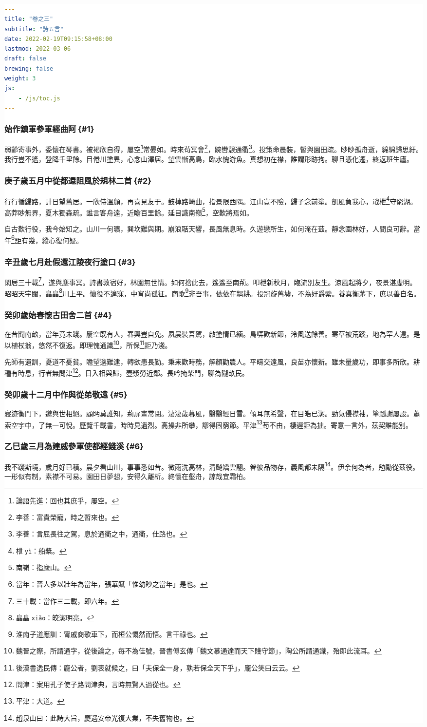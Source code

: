 ```yaml
---
title: "卷之三"
subtitle: "詩五言"
date: 2022-02-19T09:15:58+08:00
lastmod: 2022-03-06
draft: false
brewing: false
weight: 3
js:
    - /js/toc.js
---
```



### 始作鎮軍參軍經曲阿 {#1}

弱齡寄事外，委懷在琴書。被褐欣自得，屢空[^24]常晏如。時來茍冥會[^1]，踠轡憩通衢[^2]。投策命晨裝，暫與園田疏。眇眇孤舟逝，綿綿歸思紆。我行豈不遙，登降千里餘。目倦川塗異，心念山澤居。望雲慚高鳥，臨水愧游魚。真想初在襟，誰謂形跡拘。聊且憑化遷，終返班生廬。

[^24]: 論語先進：回也其庶乎，屢空。
[^1]: 李善：富貴榮寵，時之暫來也。
[^2]: 李善：言屈長往之駕，息於通衢之中，通衢，仕路也。


### 庚子歲五月中從都還阻風於規林二首 {#2}

行行循歸路，計日望舊居。一欣侍溫顏，再喜見友于。鼓棹路崎曲，指景限西隅。江山豈不險，歸子念前塗。凱風負我心，戢枻[^3]守窮湖。高莽眇無界，夏木獨森疏。誰言客舟遠，近瞻百里餘。延目識南嶺[^4]，空歎將焉如。

[^3]: 枻 `yì`：船槳。
[^4]: 南嶺：指廬山。

自古歎行役，我今始知之。山川一何曠，巽坎難與期。崩浪聒天響，長風無息時。久遊戀所生，如何淹在茲。靜念園林好，人間良可辭。當年[^5]詎有幾，縱心復何疑。

[^5]: 當年：晉人多以壯年為當年，張華賦「惟幼眇之當年」是也。


### 辛丑歲七月赴假還江陵夜行塗口 {#3}

閑居三十載[^6]，遂與塵事冥。詩書敦宿好，林園無世情。如何捨此去，遙遙至南荊。叩枻新秋月，臨流別友生。涼風起將夕，夜景湛虛明。昭昭天宇闊，皛皛[^7]川上平。懷役不遑寐，中宵尚孤征。商歌[^8]非吾事，依依在耦耕。投冠旋舊墟，不為好爵縈。養真衡茅下，庶以善自名。

[^6]: 三十載：當作三二載，即六年。
[^7]: 皛皛 `xiǎo`：皎潔明亮。
[^8]: 淮南子道應訓：甯戚商歌車下，而桓公慨然而悟。言干祿也。


### 癸卯歲始春懷古田舍二首 {#4}

在昔聞南畝，當年竟未踐。屢空既有人，春興豈自免。夙晨裝吾駕，啟塗情已緬。鳥哢歡新節，泠風送餘善。寒草被荒蹊，地為罕人遠。是以植杖翁，悠然不復返。即理愧通識[^9]，所保[^10]詎乃淺。

[^9]: 魏晉之際，所謂通字，從後論之，每不為佳號，晉書傅玄傳「魏文慕通達而天下賤守節」，陶公所謂通識，殆即此流耳。
[^10]: 後漢書逸民傳：龐公者，劉表就候之，曰「夫保全一身，孰若保全天下乎」，龐公笑曰云云。

先師有遺訓，憂道不憂貧。瞻望邈難逮，轉欲患長勤。秉耒歡時務，解顏勸農人。平疇交遠風，良苗亦懷新。雖未量歲功，即事多所欣。耕種有時息，行者無問津[^11]。日入相與歸，壺漿勞近鄰。長吟掩柴門，聊為隴畝民。

[^11]: 問津：案用孔子使子路問津典，言時無賢人過從也。


### 癸卯歲十二月中作與從弟敬遠 {#5}

寢迹衡門下，邈與世相絕。顧眄莫誰知，荊扉晝常閉。淒淒歲暮風，翳翳經日雪。傾耳無希聲，在目皓已潔。勁氣侵襟袖，簞瓢謝屢設。蕭索空宇中，了無一可悅。歷覽千載書，時時見遺烈。高操非所攀，謬得固窮節。平津[^12]苟不由，棲遲詎為拙。寄意一言外，茲契誰能別。

[^12]: 平津：大道。


### 乙巳歲三月為建威參軍使都經錢溪 {#6}

我不踐斯境，歲月好已積。晨夕看山川，事事悉如昔。微雨洗高林，清飇矯雲翮。眷彼品物存，義風都未隔[^13]。伊余何為者，勉勵從茲役。一形似有制，素襟不可易。園田日夢想，安得久離析。終懷在壑舟，諒哉宜霜柏。


[^13]: 趙泉山曰：此詩大旨，慶遇安帝光復大業，不失舊物也。
[^14]: 禮記王制：五十始衰。
[^15]: 困學紀聞引子思子曰：東戶季子之時，道上雁行而不拾遺，餘糧棲諸畝首。
[^16]: 尋繹：往復、更替。
[^17]: 後漢書周燮傳：下有陂田，常肆勤以自給。
[^18]: 皭：白貌。
[^19]: 星火：火星，言十二年矣。
[^20]: 史記蕭相國世家：召平，故秦東陵侯，秦破為布衣，貧，種瓜長安城東，瓜美，故世俗謂之東陵瓜。
[^21]: 九十行帶索：榮啟期行年九十，鹿皮帶索，鼓琴而歌。
[^22]: 當年：壯年。
[^23]: 禮記檀弓上：鼎鼎爾，則小人。注：鼎鼎，謂大舒。
[^25]: 漢書楊王孫傳：及病且終，先令其子曰「吾欲臝葬，以反吾真，死則為布囊盛尸，入地七尺，既下，從足引脫其囊，以身親土」。
[^26]: 史記張釋之傳：其子曰張摯，字長公，官至大夫，免，以不能取容當世，故終身不仕。
[^27]: 後漢書儒林傳：楊倫，字仲理，為郡文學掾，志乖於時，遂去職，不復應州郡命，講授於大澤中，弟子至千餘人。
[^28]: 晉書王導傳：悠悠之談，宜絕智者之口。
[^29]: 莊子[秋水](../../zhuang/17/)：規規然自失也。又荀子非十二子注：瞡瞡，小見之貌。
[^30]: 左傳襄二十六年：班荊相與食，而言復故。
[^31]: 劉龔，字孟公。高士傳：張仲蔚，平陵人，好詩賦，常居貧素，所處蓬蒿沒人，時人莫識，惟劉龔知之。
[^32]: 晉書謝玄傳：安嘗戒約子姪，因曰「子弟亦何豫人事，而正欲使其佳」，玄曰「譬如芝蘭玉樹，欲使其生於庭階耳」，安悦。
[^33]: 離騷：何昔日之芳草兮，今直為此蕭艾也。言惡草也。
[^34]: 漢書楊雄傳：家素貧，嗜酒，人希至其門，時有好事者載酒肴，從遊學。
[^35]: 漢書董仲舒傳：昔者魯公問柳下惠「吾欲伐齊，如何」，柳下惠曰「不可」，歸而有憂色曰「吾聞伐國不問仁人，此言何為至於我哉」？
[^36]: 方望辭隗囂書：雖懷介然之節，欲潔去就之分。
[^37]: 淮南子說林訓：楊子見逵路而哭之，為其可以南可以北。
[^38]: 張協咏二疏：揮金樂當年。言疏廣歸老事。
[^39]: 湯注：似謂漢初伏生諸人。
[^40]: 何注：史言先生取頭上葛巾漉酒，還復著之。
[^41]: 重離照南陸：言孝武帝在位。重離即重日，為昌字，孝武帝小字昌明。此詩原注「儀狄造，杜康潤色之」，蓋喻桓玄篡位在前，劉裕潤色於後也。
[^42]: 素礫：白石，對玉而言。修渚：以長洲代指江陵。此言桓玄事。
[^43]: 無餘雲：則王氣盡矣。
[^44]: 豫章：指劉裕，義熙二年，裕封豫章郡公。
[^45]: 重華：恭帝廢為零陵王，舜冢在零陵九疑，故云爾。固，但也，固靈墳，隱言恭帝之死。
[^46]: 西靈：當作四靈，劉裕受禪文有「四靈效徵」之語。
[^47]: 諸梁、芊勝：即葉公、白公也，見左傳哀十六年。此指劉裕誅桓玄事，桓玄篡晉稱楚，裕亦楚人，故詩用楚事。
[^48]: 山陽：漢獻帝廢為山陽公。
[^49]: 漢書卜式傳：式布衣草蹻而牧羊，上過其羊所，善之，式曰「非獨羊也，治民亦猶是也，以時起居，惡者輒去，毋令敗群」。言劉裕翦滅晉宗室也。
[^50]: 用劉賀臣安樂不盡忠言事，託言東晉臣僚不忠晉室。
[^51]: 平王：桓玄篡位，以安帝為平固王。
[^52]: 遺薰：用王子搜事，言劉裕弒君而立恭帝，見[莊子讓王](../../zhuang/28/)。
[^53]: 雙陽：重日，指孝武帝。
[^54]: 三趾：三足烏，晉初以為代魏祥瑞，今則為宋瑞。
[^55]: 用王子晉年十七而死，喻劉裕主政十七年而晉亡。河汾，晉地也。
[^56]: 朱公：陶自謂也。九齒：長生。
[^57]: 西嶺：即夷齊之西山。
[^58]: 更：經也。
[^59]: 禮記檀弓：齊大飢，黔敖為食於路，以待飢者而食之，有飢者蒙袂輯屨貿貿然來，黔敖左奉食、右執飲曰「嗟，來食」，揚其目而視之曰「予惟不食嗟來之食以至於斯也」，從而謝焉，終不食而死。
[^60]: 論語衛靈公：君子固窮，小人窮斯濫矣。
[^61]: 餘運：歲暮。
[^62]: 章山：鄣山，即石門山。